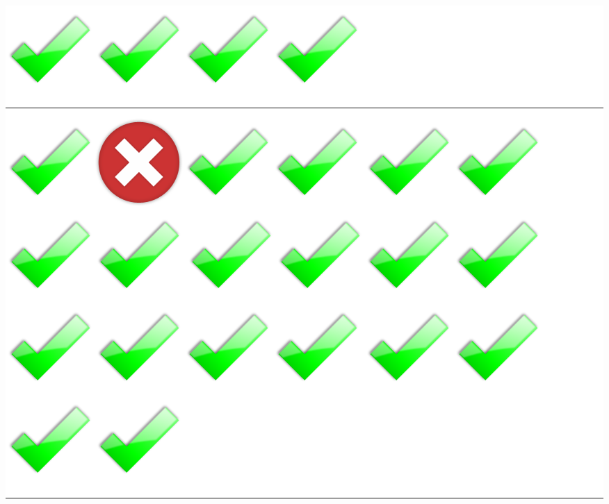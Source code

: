 ![check](check.png)![check](check.png)![check](check.png)![check](check.png)

---

![check](check.png)![check](redx.png)![check](check.png)![check](check.png)
![check](check.png)![check](check.png)![check](check.png)![check](check.png)
![check](check.png)![check](check.png)![check](check.png)![check](check.png)
![check](check.png)![check](check.png)![check](check.png)![check](check.png)
![check](check.png)![check](check.png)![check](check.png)![check](check.png)

---